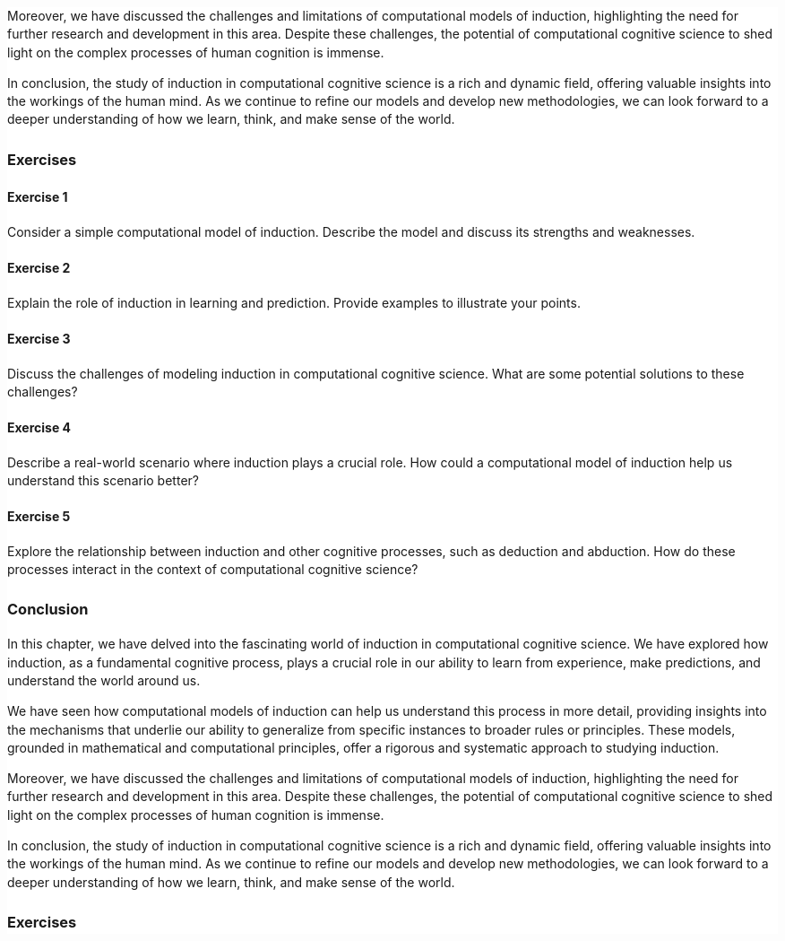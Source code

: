 Moreover, we have discussed the challenges and limitations of computational models of induction, highlighting the need for further research and development in this area. Despite these challenges, the potential of computational cognitive science to shed light on the complex processes of human cognition is immense.

In conclusion, the study of induction in computational cognitive science is a rich and dynamic field, offering valuable insights into the workings of the human mind. As we continue to refine our models and develop new methodologies, we can look forward to a deeper understanding of how we learn, think, and make sense of the world.

### Exercises

#### Exercise 1
Consider a simple computational model of induction. Describe the model and discuss its strengths and weaknesses.

#### Exercise 2
Explain the role of induction in learning and prediction. Provide examples to illustrate your points.

#### Exercise 3
Discuss the challenges of modeling induction in computational cognitive science. What are some potential solutions to these challenges?

#### Exercise 4
Describe a real-world scenario where induction plays a crucial role. How could a computational model of induction help us understand this scenario better?

#### Exercise 5
Explore the relationship between induction and other cognitive processes, such as deduction and abduction. How do these processes interact in the context of computational cognitive science?

### Conclusion

In this chapter, we have delved into the fascinating world of induction in computational cognitive science. We have explored how induction, as a fundamental cognitive process, plays a crucial role in our ability to learn from experience, make predictions, and understand the world around us. 

We have seen how computational models of induction can help us understand this process in more detail, providing insights into the mechanisms that underlie our ability to generalize from specific instances to broader rules or principles. These models, grounded in mathematical and computational principles, offer a rigorous and systematic approach to studying induction.

Moreover, we have discussed the challenges and limitations of computational models of induction, highlighting the need for further research and development in this area. Despite these challenges, the potential of computational cognitive science to shed light on the complex processes of human cognition is immense.

In conclusion, the study of induction in computational cognitive science is a rich and dynamic field, offering valuable insights into the workings of the human mind. As we continue to refine our models and develop new methodologies, we can look forward to a deeper understanding of how we learn, think, and make sense of the world.

### Exercises
